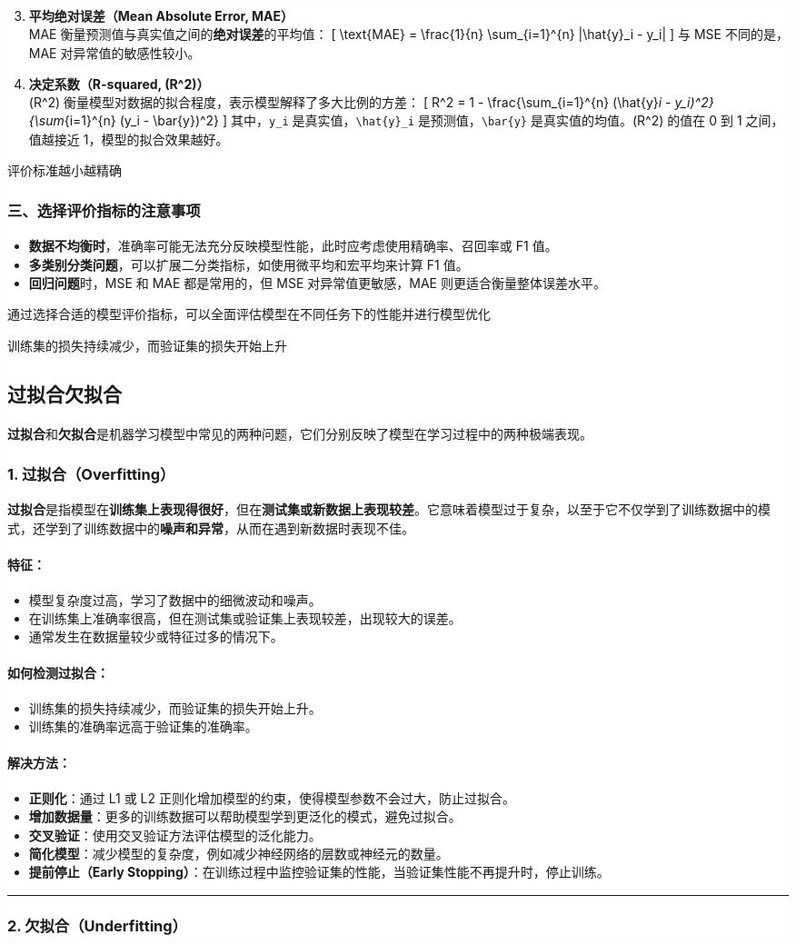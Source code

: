 3. **平均绝对误差（Mean Absolute Error, MAE）**  
   MAE 衡量预测值与真实值之间的**绝对误差**的平均值：
   \[
   \text{MAE} = \frac{1}{n} \sum_{i=1}^{n} |\hat{y}_i - y_i|
   \]
   与 MSE 不同的是，MAE 对异常值的敏感性较小。

4. **决定系数（R-squared, \(R^2\)）**  
   \(R^2\) 衡量模型对数据的拟合程度，表示模型解释了多大比例的方差：
   \[
   R^2 = 1 - \frac{\sum_{i=1}^{n} (\hat{y}_i - y_i)^2}{\sum_{i=1}^{n} (y_i - \bar{y})^2}
   \]
   其中，`y_i` 是真实值，`\hat{y}_i` 是预测值，`\bar{y}` 是真实值的均值。\(R^2\) 的值在 0 到 1 之间，值越接近 1，模型的拟合效果越好。

评价标准越小越精确
### 三、选择评价指标的注意事项
- **数据不均衡时**，准确率可能无法充分反映模型性能，此时应考虑使用精确率、召回率或 F1 值。
- **多类别分类问题**，可以扩展二分类指标，如使用微平均和宏平均来计算 F1 值。
- **回归问题**时，MSE 和 MAE 都是常用的，但 MSE 对异常值更敏感，MAE 则更适合衡量整体误差水平。

通过选择合适的模型评价指标，可以全面评估模型在不同任务下的性能并进行模型优化



训练集的损失持续减少，而验证集的损失开始上升

## 过拟合欠拟合
**过拟合**和**欠拟合**是机器学习模型中常见的两种问题，它们分别反映了模型在学习过程中的两种极端表现。

### 1. **过拟合（Overfitting）**

**过拟合**是指模型在**训练集上表现得很好**，但在**测试集或新数据上表现较差**。它意味着模型过于复杂，以至于它不仅学到了训练数据中的模式，还学到了训练数据中的**噪声和异常**，从而在遇到新数据时表现不佳。

#### 特征：
- 模型复杂度过高，学习了数据中的细微波动和噪声。
- 在训练集上准确率很高，但在测试集或验证集上表现较差，出现较大的误差。
- 通常发生在数据量较少或特征过多的情况下。

#### 如何检测过拟合：
- 训练集的损失持续减少，而验证集的损失开始上升。
- 训练集的准确率远高于验证集的准确率。

#### 解决方法：
- **正则化**：通过 L1 或 L2 正则化增加模型的约束，使得模型参数不会过大，防止过拟合。
- **增加数据量**：更多的训练数据可以帮助模型学到更泛化的模式，避免过拟合。
- **交叉验证**：使用交叉验证方法评估模型的泛化能力。
- **简化模型**：减少模型的复杂度，例如减少神经网络的层数或神经元的数量。
- **提前停止（Early Stopping）**：在训练过程中监控验证集的性能，当验证集性能不再提升时，停止训练。

---

### 2. **欠拟合（Underfitting）**

